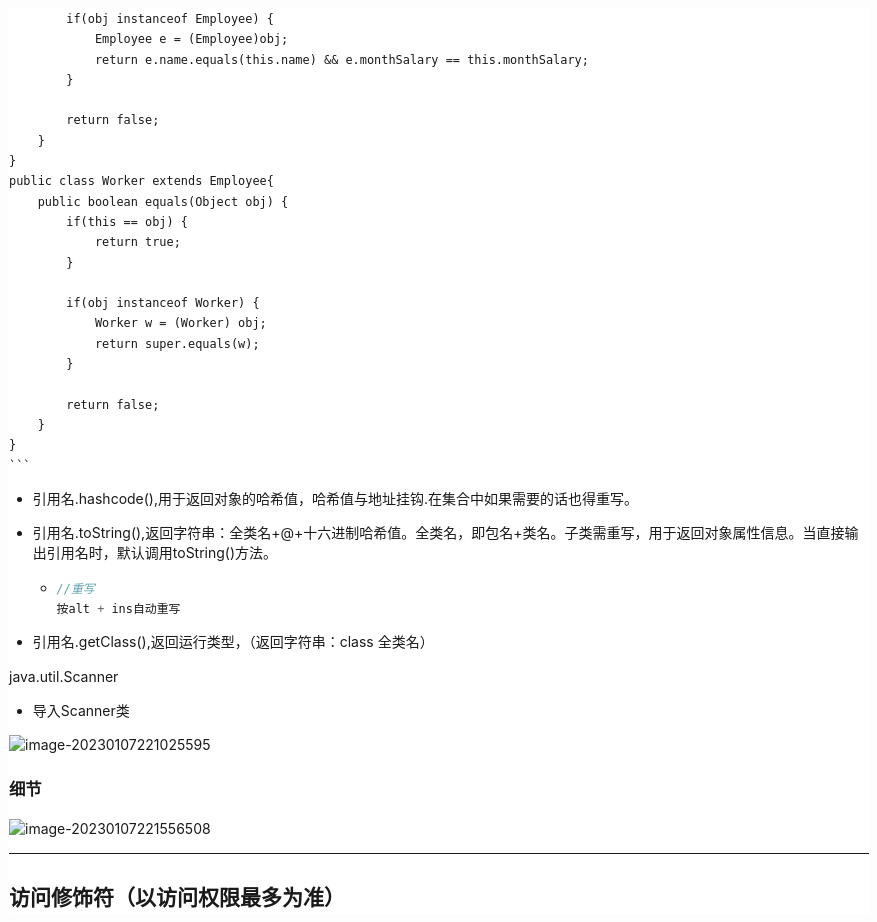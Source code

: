            if(obj instanceof Employee) {
                Employee e = (Employee)obj;
                return e.name.equals(this.name) && e.monthSalary == this.monthSalary;
            }
    
            return false;
        }
    }
    public class Worker extends Employee{
        public boolean equals(Object obj) {
            if(this == obj) {
                return true;
            }
    
            if(obj instanceof Worker) {
                Worker w = (Worker) obj;
                return super.equals(w);
            }
    
            return false;
        }
    }
    ```

    

- 引用名.hashcode(),用于返回对象的哈希值，哈希值与地址挂钩.在集合中如果需要的话也得重写。

- 引用名.toString(),返回字符串：全类名+@+十六进制哈希值。全类名，即包名+类名。子类需重写，用于返回对象属性信息。当直接输出引用名时，默认调用toString()方法。

  - ```java
    //重写
    按alt + ins自动重写
    ```

- 引用名.getClass(),返回运行类型，（返回字符串：class 全类名）

java.util.Scanner

- 导入Scanner类





![image-20230107221025595](C:\Users\silent_child\AppData\Roaming\Typora\typora-user-images\image-20230107221025595.png)

### 细节

![image-20230107221556508](C:\Users\silent_child\AppData\Roaming\Typora\typora-user-images\image-20230107221556508.png)





----



## 访问修饰符（以访问权限最多为准）
